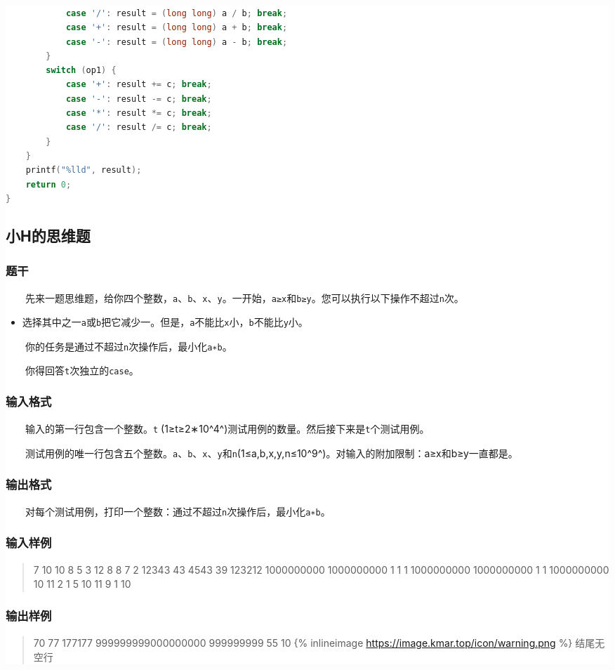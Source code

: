 ```c
            case '/': result = (long long) a / b; break;
            case '+': result = (long long) a + b; break;
            case '-': result = (long long) a - b; break;
        }
        switch (op1) {
            case '+': result += c; break;
            case '-': result -= c; break;
            case '*': result *= c; break;
            case '/': result /= c; break;
        }
    }
    printf("%lld", result);
    return 0;
}
```

## 小H的思维题

### 题干

&emsp;&emsp;先来一题思维题，给你四个整数，`a`、`b`、`x`、`y`。一开始，`a≥x`和`b≥y`。您可以执行以下操作不超过`n`次。

+ 选择其中之一<code>a</code>或<code>b</code>把它减少一。但是，<code>a</code>不能比<code>x</code>小，<code>b</code>不能比<code>y</code>小。

&emsp;&emsp;你的任务是通过不超过`n`次操作后，最小化`a∗b`。

&emsp;&emsp;你得回答`t`次独立的`case`。

### 输入格式

&emsp;&emsp;输入的第一行包含一个整数。`t` (1≥t≥2∗10^4^)测试用例的数量。然后接下来是`t`个测试用例。

&emsp;&emsp;测试用例的唯一行包含五个整数。`a`、`b`、`x`、`y`和`n`(1≤a,b,x,y,n≤10^9^)。对输入的附加限制：a≥x和b≥y一直都是。

### 输出格式

&emsp;&emsp;对每个测试用例，打印一个整数：通过不超过`n`次操作后，最小化`a∗b`。

### 输入样例

> 7
> 10 10 8 5 3
> 12 8 8 7 2
> 12343 43 4543 39 123212
> 1000000000 1000000000 1 1 1
> 1000000000 1000000000 1 1 1000000000
> 10 11 2 1 5
> 10 11 9 1 10

### 输出样例

> 70
> 77
> 177177
> 999999999000000000
> 999999999
> 55
> 10
> {% inlineimage https://image.kmar.top/icon/warning.png %} 结尾无空行
